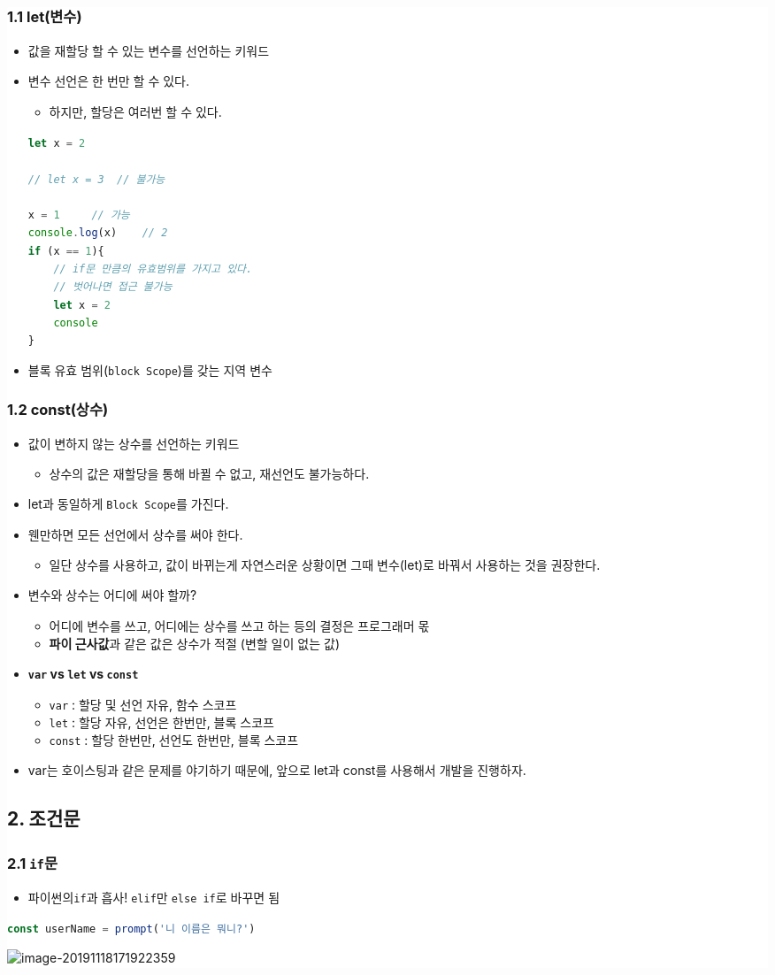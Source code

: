 ### 1.1 let(변수)

- 값을 재할당 할 수 있는 변수를 선언하는 키워드

- 변수 선언은 한 번만 할 수 있다.

  - 하지만, 할당은 여러번 할 수 있다.

  ```javascript
  let x = 2
  
  // let x = 3	// 불가능
  
  x = 1		// 가능
  console.log(x)	// 2
  if (x == 1){
      // if문 만큼의 유효범위를 가지고 있다.
      // 벗어나면 접근 불가능
      let x = 2
      console
  }
  ```

- 블록 유효 범위(`block Scope`)를 갖는 지역 변수

### 1.2 const(상수)

- 값이 변하지 않는 상수를 선언하는 키워드
  - 상수의 값은 재할당을 통해 바뀔 수 없고, 재선언도 불가능하다.
- let과 동일하게 `Block Scope`를 가진다.
- 웬만하면 모든 선언에서 상수를 써야 한다.
  - 일단 상수를 사용하고, 값이 바뀌는게 자연스러운 상황이면 그때 변수(let)로 바꿔서 사용하는 것을 권장한다.

- 변수와 상수는 어디에 써야 할까?
  - 어디에 변수를 쓰고, 어디에는 상수를 쓰고 하는 등의 결정은 프로그래머 몫
  - **파이 근사값**과 같은 값은 상수가 적절 (변할 일이 없는 값)
- **`var` vs `let` vs `const`**
  - `var` : 할당 및 선언 자유, 함수 스코프
  - `let` : 할당 자유, 선언은 한번만, 블록 스코프
  - `const` : 할당 한번만, 선언도 한번만, 블록 스코프
- var는 호이스팅과 같은 문제를 야기하기 때문에, 앞으로 let과 const를 사용해서 개발을 진행하자.

## 2. 조건문

### 2.1 `if`문

- 파이썬의`if`과 흡사! `elif`만 `else if`로 바꾸면 됨

```javascript
const userName = prompt('니 이름은 뭐니?')
```

![image-20191118171922359](C:%5CUsers%5Cstudent%5CAppData%5CRoaming%5CTypora%5Ctypora-user-images%5Cimage-20191118171922359.png)
